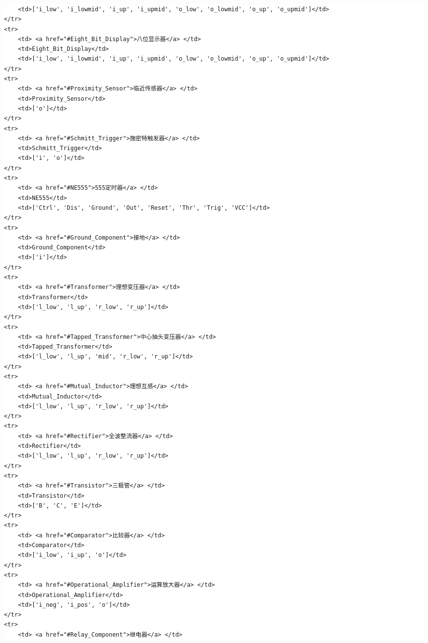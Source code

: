         <td>['i_low', 'i_lowmid', 'i_up', 'i_upmid', 'o_low', 'o_lowmid', 'o_up', 'o_upmid']</td>
    </tr>
    <tr>
        <td> <a href="#Eight_Bit_Display">八位显示器</a> </td>
        <td>Eight_Bit_Display</td>
        <td>['i_low', 'i_lowmid', 'i_up', 'i_upmid', 'o_low', 'o_lowmid', 'o_up', 'o_upmid']</td>
    </tr>
    <tr>
        <td> <a href="#Proximity_Sensor">临近传感器</a> </td>
        <td>Proximity_Sensor</td>
        <td>['o']</td>
    </tr>
    <tr>
        <td> <a href="#Schmitt_Trigger">施密特触发器</a> </td>
        <td>Schmitt_Trigger</td>
        <td>['i', 'o']</td>
    </tr>
    <tr>
        <td> <a href="#NE555">555定时器</a> </td>
        <td>NE555</td>
        <td>['Ctrl', 'Dis', 'Ground', 'Out', 'Reset', 'Thr', 'Trig', 'VCC']</td>
    </tr>
    <tr>
        <td> <a href="#Ground_Component">接地</a> </td>
        <td>Ground_Component</td>
        <td>['i']</td>
    </tr>
    <tr>
        <td> <a href="#Transformer">理想变压器</a> </td>
        <td>Transformer</td>
        <td>['l_low', 'l_up', 'r_low', 'r_up']</td>
    </tr>
    <tr>
        <td> <a href="#Tapped_Transformer">中心抽头变压器</a> </td>
        <td>Tapped_Transformer</td>
        <td>['l_low', 'l_up', 'mid', 'r_low', 'r_up']</td>
    </tr>
    <tr>
        <td> <a href="#Mutual_Inductor">理想互感</a> </td>
        <td>Mutual_Inductor</td>
        <td>['l_low', 'l_up', 'r_low', 'r_up']</td>
    </tr>
    <tr>
        <td> <a href="#Rectifier">全波整流器</a> </td>
        <td>Rectifier</td>
        <td>['l_low', 'l_up', 'r_low', 'r_up']</td>
    </tr>
    <tr>
        <td> <a href="#Transistor">三极管</a> </td>
        <td>Transistor</td>
        <td>['B', 'C', 'E']</td>
    </tr>
    <tr>
        <td> <a href="#Comparator">比较器</a> </td>
        <td>Comparator</td>
        <td>['i_low', 'i_up', 'o']</td>
    </tr>
    <tr>
        <td> <a href="#Operational_Amplifier">运算放大器</a> </td>
        <td>Operational_Amplifier</td>
        <td>['i_neg', 'i_pos', 'o']</td>
    </tr>
    <tr>
        <td> <a href="#Relay_Component">继电器</a> </td>